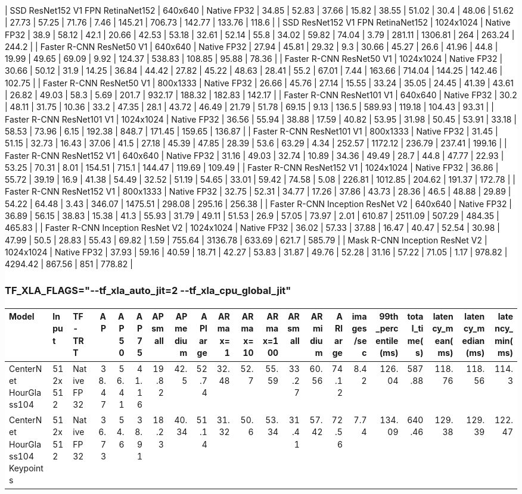 | SSD ResNet152 V1 FPN RetinaNet152   | 640x640   | Native FP32 | 34.85 |  52.83 |  37.66 |     15.82 |      38.55 |     51.02 |     30.4  |      48.06 |       51.62 |     27.73 |      57.25 |     71.76 |         7.46 |                145.21 |          706.73 |             142.77 |               133.76 |            118.6  |
| SSD ResNet152 V1 FPN RetinaNet152   | 1024x1024 | Native FP32 | 38.9  |  58.12 |  42.1  |     20.66 |      42.53 |     53.18 |     32.61 |      52.14 |       55.8  |     34.02 |      59.82 |     74.04 |         3.79 |                281.11 |         1306.81 |             264    |               263.24 |            244.2  |
| Faster R-CNN ResNet50 V1            | 640x640   | Native FP32 | 27.94 |  45.81 |  29.32 |      9.3  |      30.66 |     45.27 |     26.6  |      41.96 |       44.8  |     19.99 |      49.65 |     69.09 |         9.92 |                124.37 |          538.83 |             108.85 |                95.88 |             78.36 |
| Faster R-CNN ResNet50 V1            | 1024x1024 | Native FP32 | 30.66 |  50.12 |  31.9  |     14.25 |      36.84 |     44.42 |     27.82 |      45.22 |       48.63 |     28.41 |      55.2  |     67.01 |         7.44 |                163.66 |          714.04 |             144.25 |               142.46 |            102.75 |
| Faster R-CNN ResNet50 V1            | 800x1333  | Native FP32 | 26.66 |  45.76 |  27.14 |     15.55 |      33.24 |     35.05 |     24.45 |      41.39 |       43.61 |     26.82 |      49.03 |     58.3  |         5.69 |                201.7  |          932.17 |             188.32 |               182.83 |            142.17 |
| Faster R-CNN ResNet101 V1           | 640x640   | Native FP32 | 30.2  |  48.11 |  31.75 |     10.36 |      33.2  |     47.35 |     28.1  |      43.72 |       46.49 |     21.79 |      51.78 |     69.15 |         9.13 |                136.5  |          589.93 |             119.18 |               104.43 |             93.31 |
| Faster R-CNN ResNet101 V1           | 1024x1024 | Native FP32 | 36.56 |  55.94 |  38.88 |     17.59 |      40.82 |     53.95 |     31.98 |      50.45 |       53.91 |     33.18 |      58.53 |     73.96 |         6.15 |                192.38 |          848.7  |             171.45 |               159.65 |            136.87 |
| Faster R-CNN ResNet101 V1           | 800x1333  | Native FP32 | 31.45 |  51.15 |  32.73 |     16.43 |      37.06 |     41.5  |     27.18 |      45.39 |       47.85 |     28.39 |      53.6  |     63.29 |         4.34 |                252.57 |         1172.12 |             236.79 |               237.41 |            199.16 |
| Faster R-CNN ResNet152 V1           | 640x640   | Native FP32 | 31.16 |  49.03 |  32.74 |     10.89 |      34.36 |     49.49 |     28.7  |      44.8  |       47.77 |     22.93 |      53.25 |     70.31 |         8.01 |                154.51 |          715.1  |             144.47 |               119.69 |            109.49 |
| Faster R-CNN ResNet152 V1           | 1024x1024 | Native FP32 | 36.86 |  55.72 |  39.19 |     16.9  |      41.38 |     54.49 |     32.52 |      51.19 |       54.65 |     33.01 |      59.42 |     74.58 |         5.08 |                226.81 |         1012.85 |             204.62 |               191.37 |            172.78 |
| Faster R-CNN ResNet152 V1           | 800x1333  | Native FP32 | 32.75 |  52.31 |  34.77 |     17.26 |      37.86 |     43.73 |     28.36 |      46.5  |       48.88 |     29.89 |      54.22 |     64.48 |         3.43 |                346.07 |         1475.51 |             298.08 |               295.16 |            256.38 |
| Faster R-CNN Inception ResNet V2    | 640x640   | Native FP32 | 36.89 |  56.15 |  38.83 |     15.38 |      41.3  |     55.93 |     31.79 |      49.11 |       51.53 |     26.9  |      57.05 |     73.97 |         2.01 |                610.87 |         2511.09 |             507.29 |               484.35 |            465.83 |
| Faster R-CNN Inception ResNet V2    | 1024x1024 | Native FP32 | 36.02 |  57.33 |  37.88 |     16.47 |      40.47 |     52.54 |     30.98 |      47.99 |       50.5  |     28.83 |      55.43 |     69.82 |         1.59 |                755.64 |         3136.78 |             633.69 |               621.7  |            585.79 |
| Mask R-CNN Inception ResNet V2      | 1024x1024 | Native FP32 | 37.93 |  59.16 |  40.59 |     18.71 |      42.27 |     53.83 |     31.87 |      49.76 |       52.28 |     31.16 |      57.22 |     71.05 |         1.17 |                978.82 |         4294.42 |             867.56 |               851    |            778.82 |

### TF_XLA_FLAGS="--tf_xla_auto_jit=2 --tf_xla_cpu_global_jit"
| Model                               | Input     | TF-TRT      |    AP |   AP50 |   AP75 |   APsmall |   APmedium |   APlarge |   ARmax=1 |   ARmax=10 |   ARmax=100 |   ARsmall |   ARmidium |   ARlarge |   images/sec |   99th_percentile(ms) |   total_time(s) |   latency_mean(ms) |   latency_median(ms) |   latency_min(ms) |
|:------------------------------------|:----------|:------------|------:|-------:|-------:|----------:|-----------:|----------:|----------:|-----------:|------------:|----------:|-----------:|----------:|-------------:|----------------------:|----------------:|-------------------:|---------------------:|------------------:|
| CenterNet HourGlass104              | 512x512   | Native FP32 | 38.47 |  56.41 |  41.16 |     19.82 |      42.5  |     52.74 |     32.48 |      52.7  |       55.59 |     33.27 |      60.56 |     74.12 |         8.42 |                126.04 |          587.88 |             118.76 |               118.56 |            114.3  |
| CenterNet HourGlass104 Keypoints    | 512x512   | Native FP32 | 36.73 |  54.6  |  38.91 |     18.23 |      40.34 |     51.14 |     31.32 |      50.6  |       53.34 |     31.41 |      57.42 |     72.56 |         7.74 |                134.09 |          640.46 |             129.38 |               129.39 |            122.47 |